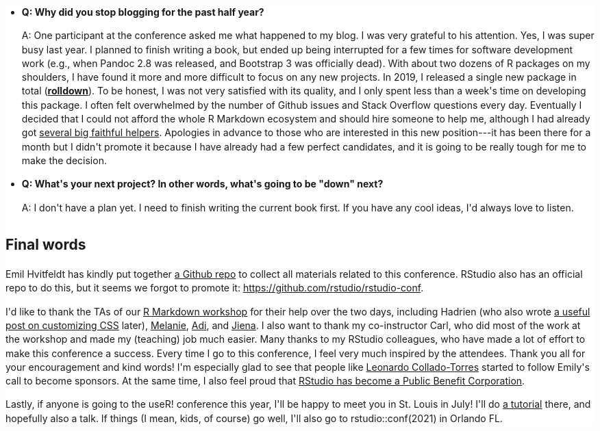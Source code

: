 - **Q: Why did you stop blogging for the past half year?**

    A: One participant at the conference asked me what happened to my blog. I was very grateful to his attention. Yes, I was super busy last year. I planned to finish writing a book, but ended up being interrupted for a few times for software development work (e.g., when Pandoc 2.8 was released, and Bootstrap 3 was officially dead). With about two dozens of R packages on my shoulders, I have found it more and more difficult to focus on any new projects. In 2019, I released a single new package in total ([**rolldown**](https://github.com/yihui/rolldown)). To be honest, I was not very satisfied with its quality, and I only spent less than a week's time on developing this package. I often felt overwhelmed by the number of Github issues and Stack Overflow questions every day. Eventually I decided that I could not afford the whole R Markdown ecosystem and should hire someone to help me, although I had already got [several big faithful helpers](/en/2018/07/help-answer-questions/). Apologies in advance to those who are interested in this new position---it has been there for a month but I didn't promote it because I have already had a few perfect candidates, and it is going to be really tough for me to make the decision.

- **Q: What's your next project? In other words, what's going to be "down" next?**

    A: I don't have a plan yet. I need to finish writing the current book first. If you have any cool ideas, I'd always love to listen.

## Final words

Emil Hvitfeldt has kindly put together [a Github repo](https://github.com/EmilHvitfeldt/RStudioConf2020Slides) to collect all materials related to this conference. RStudio also has an official repo to do this, but it seems we forgot to promote it: https://github.com/rstudio/rstudio-conf.

I'd like to thank the TAs of our [R Markdown workshop](https://github.com/rstudio-conf-2020/rmarkdown-dashboard) for their help over the two days, including Hadrien (who also wrote [a useful post on customizing CSS](https://medium.com/@HadrienD/f5adff36e2cc) later), [Melanie](https://www.linkedin.com/in/melanie-mayer-69554214a/), [Adi](https://adisarid.github.io), and [Jiena](https://www.jienamclellan.com). I also want to thank my co-instructor Carl, who did most of the work at the workshop and made my (teaching) job much easier. Many thanks to my RStudio colleagues, who have made a lot of effort to make this conference a success. Every time I go to this conference, I feel very much inspired by the attendees. Thank you all for your encouragement and kind words! I'm especially glad to see that people like [Leonardo Collado-Torres](http://lcolladotor.github.io/2020/02/03/conference-feelings-from-newbie-to-sponsor/) started to follow Emily's call to become sponsors. At the same time, I also feel proud that [RStudio has become a Public Benefit Corporation](https://blog.rstudio.com/2020/01/29/rstudio-pbc/).

Lastly, if anyone is going to the useR! conference this year, I'll be happy to meet you in St. Louis in July! I'll do [a tutorial](https://user2020.r-project.org/program/tutorials/) there, and hopefully also a talk. If things (I mean, kids, of course) go well, I'll also go to rstudio::conf(2021) in Orlando FL.
